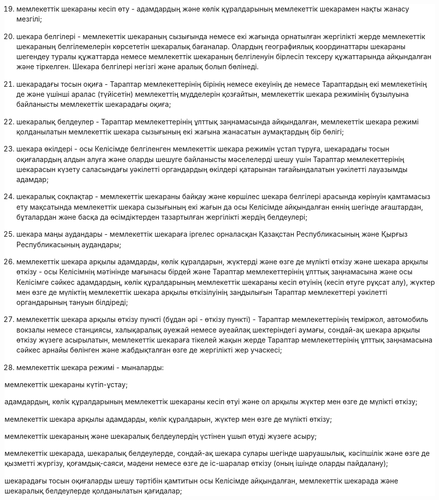 19) мемлекеттік шекараны кесіп өту - адамдардың және көлік құралдарының мемлекеттік шекарамен нақты жанасу мезгілі;

20) шекара белгілері - мемлекеттік шекараның сызығында немесе екі жағында орнатылған жергілікті жерде мемлекеттік шекараның белгілемелерін көрсететін шекаралық бағаналар. Олардың географиялық координаттары шекараны шегендеу туралы құжаттарда немесе мемлекеттік шекараның белгіленуін бірлесіп тексеру құжаттарында айқындалған және тіркелген. Шекара белгілері негізгі және аралық болып бөлінеді.

21) шекарадағы тосын оқиға - Тараптар мемлекеттерінің бірінің немесе екеуінің де немесе Тараптардың екі мемлекетінің де және үшінші аралас (түйісетін) мемлекеттің мүдделерін қозғайтын, мемлекеттік шекара режимінің бұзылуына байланысты мемлекеттік шекарадағы оқиға;

22) шекаралық белдеулер - Тараптар мемлекеттерінің ұлттық заңнамасында айқындалған, мемлекеттік шекара режимі қолданылатын мемлекеттік шекара сызығының екі жағына жанасатын аумақтардың бір бөлігі;

23) шекара өкілдері - осы Келісімде белгіленген мемлекеттік шекара режимін ұстап тұруға, шекарадағы тосын оқиғалардың алдын алуға және оларды шешуге байланысты мәселелерді шешу үшін Тараптар мемлекеттерінің шекарасын күзету саласындағы уәкілетті органдардың өкілдері қатарынан тағайындалатын уәкілетті лауазымды адамдар;

24) шекаралық соқпақтар - мемлекеттік шекараны байқау және көршілес шекара белгілері арасында көрінуін қамтамасыз ету мақсатында мемлекеттік шекара сызығының екі жағын да осы Келісімде айқындалған еннің шегінде ағаштардан, бұталардан және басқа да өсімдіктерден тазартылған жергілікті жердің белдеулері;

25) шекара маңы аудандары - мемлекеттік шекараға іргелес орналасқан Қазақстан Республикасының және Қырғыз Республикасының аудандары;

26) мемлекеттік шекара арқылы адамдарды, көлік құралдарын, жүктерді және өзге де мүлікті өткізу және шекара арқылы өткізу - осы Келісімнің мәтінінде мағынасы бірдей және Тараптар мемлекеттерінің ұлттық заңнамасына және осы Келісімге сәйкес адамдардың, көлік құралдарының мемлекеттік шекараны кесіп өтуінің (кесіп өтуге рұқсат алу), жүктер мен өзге де мүліктің мемлекеттік шекара арқылы өткізілуінің заңдылығын Тараптар мемлекеттері уәкілетті органдарының тануын білдіреді;

27) мемлекеттік шекара арқылы өткізу пункті (бұдан әрі - өткізу пункті) - Тараптар мемлекеттерінің теміржол, автомобиль вокзалы немесе станциясы, халықаралық әуежай немесе әуеайлақ шектеріндегі аумағы, сондай-ақ шекара арқылы өткізу жүзеге асырылатын, мемлекеттік шекараға тікелей жақын жерде Тараптар мемлекеттерінің ұлттық заңнамасына сәйкес арнайы бөлінген және жабдықталған өзге де жергілікті жер учаскесі;

28) мемлекеттік шекара режимі - мыналарды:

мемлекеттік шекараны күтіп-ұстау;

адамдардың, көлік құралдарының мемлекеттік шекараны кесіп өтуі және ол арқылы жүктер мен өзге де мүлікті өткізу;

мемлекеттік шекара арқылы адамдарды, көлік құралдарын, жүктер мен өзге де мүлікті өткізу;

мемлекеттік шекараның және шекаралық белдеулердің үстінен ұшып өтуді жүзеге асыру;

мемлекеттік шекарада, шекаралық белдеулерде, сондай-ақ шекара сулары шегінде шаруашылық, кәсіпшілік және өзге де қызметті жүргізу, қоғамдық-саяси, мәдени немесе өзге де іс-шаралар өткізу (оның ішінде оларды пайдалану);

шекарадағы тосын оқиғаларды шешу тәртібін қамтитын осы Келісімде айқындалған, мемлекеттік шекарада және шекаралық белдеулерде қолданылатын қағидалар;

